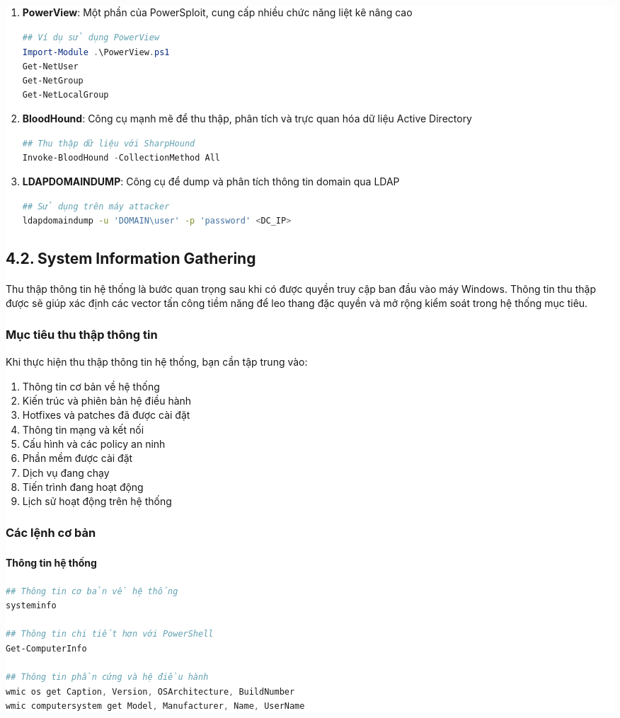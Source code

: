 1. **PowerView**: Một phần của PowerSploit, cung cấp nhiều chức năng liệt kê nâng cao
   ```powershell
   ## Ví dụ sử dụng PowerView
   Import-Module .\PowerView.ps1
   Get-NetUser
   Get-NetGroup
   Get-NetLocalGroup
   ```

2. **BloodHound**: Công cụ mạnh mẽ để thu thập, phân tích và trực quan hóa dữ liệu Active Directory
   ```powershell
   ## Thu thập dữ liệu với SharpHound
   Invoke-BloodHound -CollectionMethod All
   ```

3. **LDAPDOMAINDUMP**: Công cụ để dump và phân tích thông tin domain qua LDAP
   ```bash
   ## Sử dụng trên máy attacker
   ldapdomaindump -u 'DOMAIN\user' -p 'password' <DC_IP>
   ```


## 4.2. System Information Gathering

Thu thập thông tin hệ thống là bước quan trọng sau khi có được quyền truy cập ban đầu vào máy Windows. Thông tin thu thập được sẽ giúp xác định các vector tấn công tiềm năng để leo thang đặc quyền và mở rộng kiểm soát trong hệ thống mục tiêu.

### Mục tiêu thu thập thông tin

Khi thực hiện thu thập thông tin hệ thống, bạn cần tập trung vào:

1. Thông tin cơ bản về hệ thống
2. Kiến trúc và phiên bản hệ điều hành
3. Hotfixes và patches đã được cài đặt
4. Thông tin mạng và kết nối
5. Cấu hình và các policy an ninh
6. Phần mềm được cài đặt
7. Dịch vụ đang chạy
8. Tiến trình đang hoạt động
9. Lịch sử hoạt động trên hệ thống

### Các lệnh cơ bản

#### Thông tin hệ thống

```powershell
## Thông tin cơ bản về hệ thống
systeminfo

## Thông tin chi tiết hơn với PowerShell
Get-ComputerInfo

## Thông tin phần cứng và hệ điều hành
wmic os get Caption, Version, OSArchitecture, BuildNumber
wmic computersystem get Model, Manufacturer, Name, UserName
```
